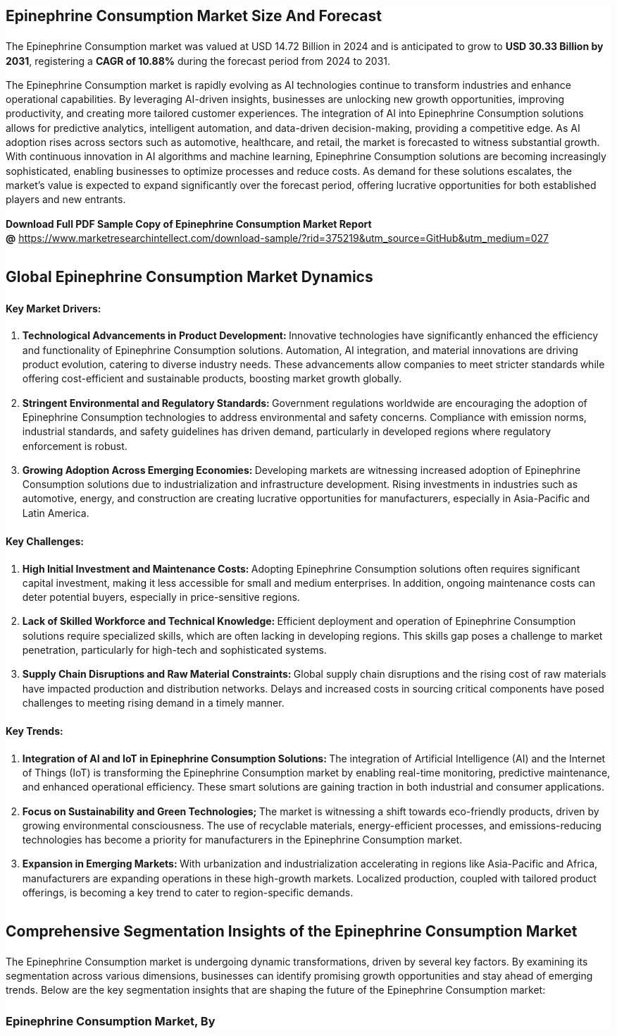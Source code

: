 <h2>Epinephrine Consumption Market Size And Forecast</h2><p>The Epinephrine Consumption market was valued at USD 14.72 Billion in 2024 and is anticipated to grow to <strong>USD 30.33 Billion by 2031</strong>, registering a <strong>CAGR of 10.88%</strong> during the forecast period from 2024 to 2031.</p><p>The Epinephrine Consumption market is rapidly evolving as AI technologies continue to transform industries and enhance operational capabilities. By leveraging AI-driven insights, businesses are unlocking new growth opportunities, improving productivity, and creating more tailored customer experiences. The integration of AI into Epinephrine Consumption solutions allows for predictive analytics, intelligent automation, and data-driven decision-making, providing a competitive edge. As AI adoption rises across sectors such as automotive, healthcare, and retail, the market is forecasted to witness substantial growth. With continuous innovation in AI algorithms and machine learning, Epinephrine Consumption solutions are becoming increasingly sophisticated, enabling businesses to optimize processes and reduce costs. As demand for these solutions escalates, the market’s value is expected to expand significantly over the forecast period, offering lucrative opportunities for both established players and new entrants.</p><p><strong>Download Full PDF Sample Copy of Epinephrine Consumption Market Report @</strong>&nbsp;<a href="https://www.marketresearchintellect.com/download-sample/?rid=375219&amp;utm_source=GitHub&amp;utm_medium=027">https://www.marketresearchintellect.com/download-sample/?rid=375219&amp;utm_source=GitHub&amp;utm_medium=027</a></p><h2>Global Epinephrine Consumption Market Dynamics</h2><h4><strong>Key Market Drivers:</strong></h4><ol><li><p><strong>Technological Advancements in Product Development:&nbsp;</strong>Innovative technologies have significantly enhanced the efficiency and functionality of Epinephrine Consumption solutions. Automation, AI integration, and material innovations are driving product evolution, catering to diverse industry needs. These advancements allow companies to meet stricter standards while offering cost-efficient and sustainable products, boosting market growth globally.</p></li><li><p><strong>Stringent Environmental and Regulatory Standards:&nbsp;</strong>Government regulations worldwide are encouraging the adoption of Epinephrine Consumption technologies to address environmental and safety concerns. Compliance with emission norms, industrial standards, and safety guidelines has driven demand, particularly in developed regions where regulatory enforcement is robust.</p></li><li><p><strong>Growing Adoption Across Emerging Economies:&nbsp;</strong>Developing markets are witnessing increased adoption of Epinephrine Consumption solutions due to industrialization and infrastructure development. Rising investments in industries such as automotive, energy, and construction are creating lucrative opportunities for manufacturers, especially in Asia-Pacific and Latin America.</p></li></ol><h4><strong>Key Challenges:</strong></h4><ol><li><p><strong>High Initial Investment and Maintenance Costs:&nbsp;</strong>Adopting Epinephrine Consumption solutions often requires significant capital investment, making it less accessible for small and medium enterprises. In addition, ongoing maintenance costs can deter potential buyers, especially in price-sensitive regions.</p></li><li><p><strong>Lack of Skilled Workforce and Technical Knowledge:&nbsp;</strong>Efficient deployment and operation of Epinephrine Consumption solutions require specialized skills, which are often lacking in developing regions. This skills gap poses a challenge to market penetration, particularly for high-tech and sophisticated systems.</p></li><li><p><strong>Supply Chain Disruptions and Raw Material Constraints:&nbsp;</strong>Global supply chain disruptions and the rising cost of raw materials have impacted production and distribution networks. Delays and increased costs in sourcing critical components have posed challenges to meeting rising demand in a timely manner.</p></li></ol><h4><strong>Key Trends:</strong></h4><ol><li><p><strong>Integration of AI and IoT in Epinephrine Consumption Solutions:&nbsp;</strong>The integration of Artificial Intelligence (AI) and the Internet of Things (IoT) is transforming the Epinephrine Consumption market by enabling real-time monitoring, predictive maintenance, and enhanced operational efficiency. These smart solutions are gaining traction in both industrial and consumer applications.</p></li><li><p><strong>Focus on Sustainability and Green Technologies;&nbsp;</strong>The market is witnessing a shift towards eco-friendly products, driven by growing environmental consciousness. The use of recyclable materials, energy-efficient processes, and emissions-reducing technologies has become a priority for manufacturers in the Epinephrine Consumption market.</p></li><li><p><strong>Expansion in Emerging Markets:&nbsp;</strong>With urbanization and industrialization accelerating in regions like Asia-Pacific and Africa, manufacturers are expanding operations in these high-growth markets. Localized production, coupled with tailored product offerings, is becoming a key trend to cater to region-specific demands.</p></li></ol><div class="article-main__content" data-test-id="publishing-text-block"><h2>Comprehensive Segmentation Insights of the Epinephrine Consumption Market</h2><p>The Epinephrine Consumption market is undergoing dynamic transformations, driven by several key factors. By examining its segmentation across various dimensions, businesses can identify promising growth opportunities and stay ahead of emerging trends. Below are the key segmentation insights that are shaping the future of the Epinephrine Consumption market:</p><h3><strong>Epinephrine Consumption Market, By
